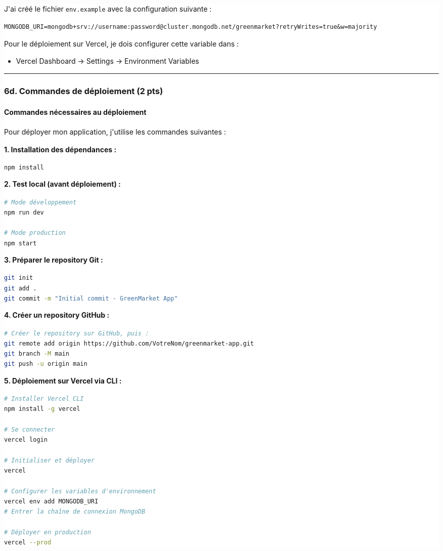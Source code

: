J'ai créé le fichier `env.example` avec la configuration suivante :

```
MONGODB_URI=mongodb+srv://username:password@cluster.mongodb.net/greenmarket?retryWrites=true&w=majority
```

Pour le déploiement sur Vercel, je dois configurer cette variable dans :
- Vercel Dashboard → Settings → Environment Variables

---

### 6d. Commandes de déploiement (2 pts)

#### Commandes nécessaires au déploiement

Pour déployer mon application, j'utilise les commandes suivantes :

**1. Installation des dépendances :**

```bash
npm install
```

**2. Test local (avant déploiement) :**

```bash
# Mode développement
npm run dev

# Mode production
npm start
```

**3. Préparer le repository Git :**

```bash
git init
git add .
git commit -m "Initial commit - GreenMarket App"
```

**4. Créer un repository GitHub :**

```bash
# Créer le repository sur GitHub, puis :
git remote add origin https://github.com/VotreNom/greenmarket-app.git
git branch -M main
git push -u origin main
```

**5. Déploiement sur Vercel via CLI :**

```bash
# Installer Vercel CLI
npm install -g vercel

# Se connecter
vercel login

# Initialiser et déployer
vercel

# Configurer les variables d'environnement
vercel env add MONGODB_URI
# Entrer la chaîne de connexion MongoDB

# Déployer en production
vercel --prod
```
